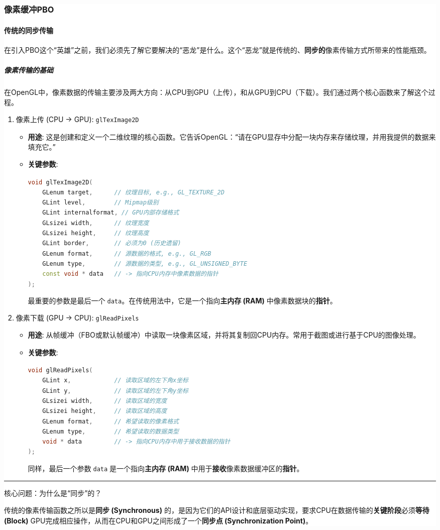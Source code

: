 ### 像素缓冲PBO

#### 传统的同步传输

在引入PBO这个“英雄”之前，我们必须先了解它要解决的“恶龙”是什么。这个“恶龙”就是传统的、**同步的**像素传输方式所带来的性能瓶颈。

##### 像素传输的基础

在OpenGL中，像素数据的传输主要涉及两大方向：从CPU到GPU（上传），和从GPU到CPU（下载）。我们通过两个核心函数来了解这个过程。

1. 像素上传 (CPU -> GPU): `glTexImage2D`

   - **用途**: 这是创建和定义一个二维纹理的核心函数。它告诉OpenGL：“请在GPU显存中分配一块内存来存储纹理，并用我提供的数据来填充它。”

   - **关键参数**:

     ```c++
     void glTexImage2D(
         GLenum target,      // 纹理目标, e.g., GL_TEXTURE_2D
         GLint level,        // Mipmap级别
         GLint internalformat, // GPU内部存储格式
         GLsizei width,      // 纹理宽度
         GLsizei height,     // 纹理高度
         GLint border,       // 必须为0 (历史遗留)
         GLenum format,      // 源数据的格式, e.g., GL_RGB
         GLenum type,        // 源数据的类型, e.g., GL_UNSIGNED_BYTE
         const void * data   // -> 指向CPU内存中像素数据的指针
     );
     ```

     最重要的参数是最后一个 `data`。在传统用法中，它是一个指向**主内存 (RAM)** 中像素数据块的**指针**。

2. 像素下载 (GPU -> CPU): `glReadPixels`

   - **用途**: 从帧缓冲（FBO或默认帧缓冲）中读取一块像素区域，并将其复制回CPU内存。常用于截图或进行基于CPU的图像处理。

   - **关键参数**:

     ```c++
     void glReadPixels(
         GLint x,            // 读取区域的左下角x坐标
         GLint y,            // 读取区域的左下角y坐标
         GLsizei width,      // 读取区域的宽度
         GLsizei height,     // 读取区域的高度
         GLenum format,      // 希望读取的像素格式
         GLenum type,        // 希望读取的数据类型
         void * data         // -> 指向CPU内存中用于接收数据的指针
     );
     ```

     同样，最后一个参数 `data` 是一个指向**主内存 (RAM)** 中用于**接收**像素数据缓冲区的**指针**。 

---

核心问题：为什么是“同步”的？

传统的像素传输函数之所以是**同步 (Synchronous)** 的，是因为它们的API设计和底层驱动实现，要求CPU在数据传输的**关键阶段**必须**等待 (Block)** GPU完成相应操作，从而在CPU和GPU之间形成了一个**同步点 (Synchronization Point)**。
